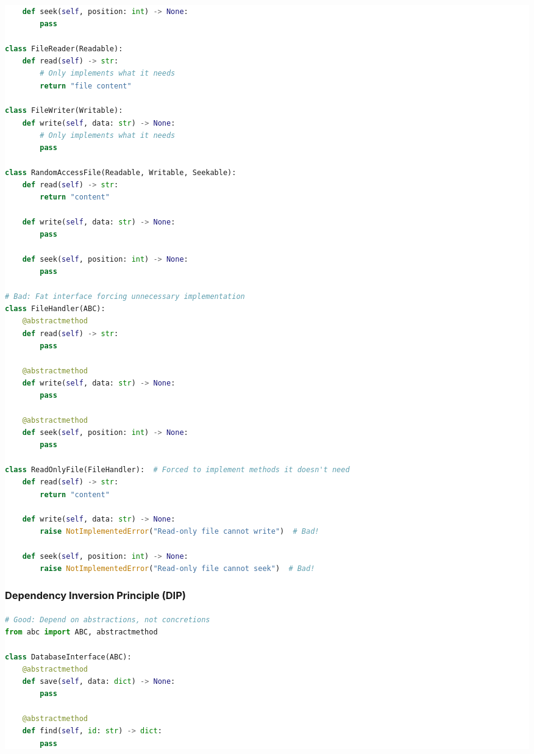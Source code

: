 ```python
    def seek(self, position: int) -> None:
        pass

class FileReader(Readable):
    def read(self) -> str:
        # Only implements what it needs
        return "file content"

class FileWriter(Writable):
    def write(self, data: str) -> None:
        # Only implements what it needs
        pass

class RandomAccessFile(Readable, Writable, Seekable):
    def read(self) -> str:
        return "content"
    
    def write(self, data: str) -> None:
        pass
    
    def seek(self, position: int) -> None:
        pass

# Bad: Fat interface forcing unnecessary implementation
class FileHandler(ABC):
    @abstractmethod
    def read(self) -> str:
        pass
    
    @abstractmethod
    def write(self, data: str) -> None:
        pass
    
    @abstractmethod
    def seek(self, position: int) -> None:
        pass

class ReadOnlyFile(FileHandler):  # Forced to implement methods it doesn't need
    def read(self) -> str:
        return "content"
    
    def write(self, data: str) -> None:
        raise NotImplementedError("Read-only file cannot write")  # Bad!
    
    def seek(self, position: int) -> None:
        raise NotImplementedError("Read-only file cannot seek")  # Bad!
```

### Dependency Inversion Principle (DIP)

```python
# Good: Depend on abstractions, not concretions
from abc import ABC, abstractmethod

class DatabaseInterface(ABC):
    @abstractmethod
    def save(self, data: dict) -> None:
        pass
    
    @abstractmethod
    def find(self, id: str) -> dict:
        pass

```